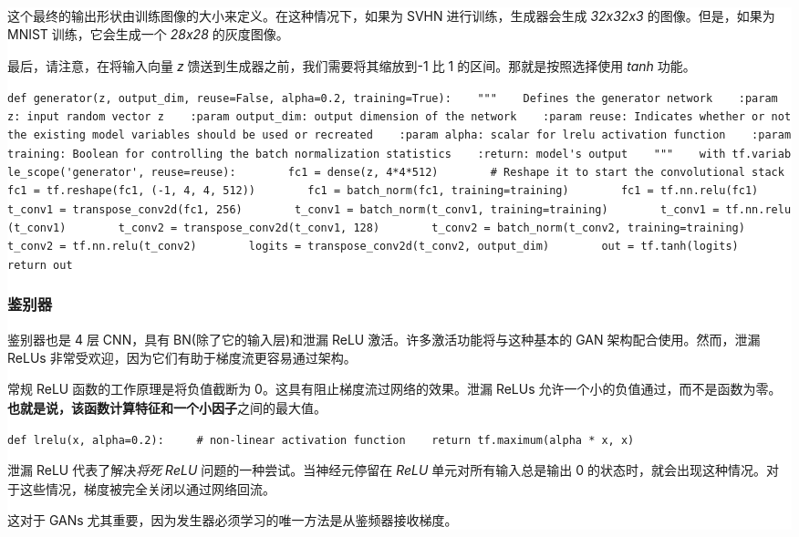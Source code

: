这个最终的输出形状由训练图像的大小来定义。在这种情况下，如果为 SVHN 进行训练，生成器会生成 *32x32x3* 的图像。但是，如果为 MNIST 训练，它会生成一个 *28x28* 的灰度图像。

最后，请注意，在将输入向量 *z* 馈送到生成器之前，我们需要将其缩放到-1 比 1 的区间。那就是按照选择使用 *tanh* 功能。

```
def generator(z, output_dim, reuse=False, alpha=0.2, training=True):    """    Defines the generator network    :param z: input random vector z    :param output_dim: output dimension of the network    :param reuse: Indicates whether or not the existing model variables should be used or recreated    :param alpha: scalar for lrelu activation function    :param training: Boolean for controlling the batch normalization statistics    :return: model's output    """    with tf.variable_scope('generator', reuse=reuse):        fc1 = dense(z, 4*4*512)        # Reshape it to start the convolutional stack        fc1 = tf.reshape(fc1, (-1, 4, 4, 512))        fc1 = batch_norm(fc1, training=training)        fc1 = tf.nn.relu(fc1)        t_conv1 = transpose_conv2d(fc1, 256)        t_conv1 = batch_norm(t_conv1, training=training)        t_conv1 = tf.nn.relu(t_conv1)        t_conv2 = transpose_conv2d(t_conv1, 128)        t_conv2 = batch_norm(t_conv2, training=training)        t_conv2 = tf.nn.relu(t_conv2)        logits = transpose_conv2d(t_conv2, output_dim)        out = tf.tanh(logits)        return out
```

### 鉴别器

鉴别器也是 4 层 CNN，具有 BN(除了它的输入层)和泄漏 ReLU 激活。许多激活功能将与这种基本的 GAN 架构配合使用。然而，泄漏 ReLUs 非常受欢迎，因为它们有助于梯度流更容易通过架构。

常规 ReLU 函数的工作原理是将负值截断为 0。这具有阻止梯度流过网络的效果。泄漏 ReLUs 允许一个小的负值通过，而不是函数为零。**也就是说，该函数计算特征和一个小因子**之间的最大值。

```
def lrelu(x, alpha=0.2):     # non-linear activation function    return tf.maximum(alpha * x, x)
```

泄漏 ReLU 代表了解决*将死 ReLU* 问题的一种尝试。当神经元停留在 *ReLU* 单元对所有输入总是输出 0 的状态时，就会出现这种情况。对于这些情况，梯度被完全关闭以通过网络回流。

这对于 GANs 尤其重要，因为发生器必须学习的唯一方法是从鉴频器接收梯度。
